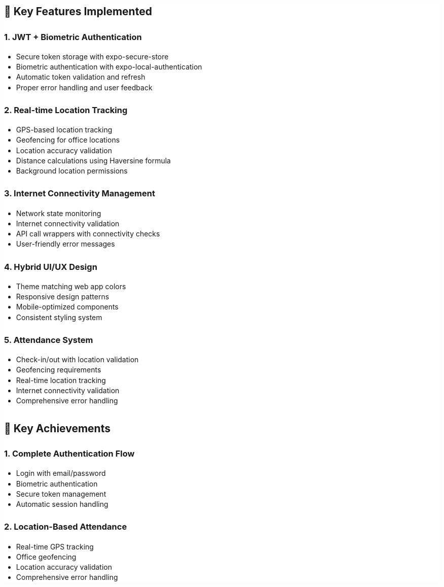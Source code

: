 ## 🔧 Key Features Implemented

### 1. **JWT + Biometric Authentication**
- Secure token storage with expo-secure-store
- Biometric authentication with expo-local-authentication
- Automatic token validation and refresh
- Proper error handling and user feedback

### 2. **Real-time Location Tracking**
- GPS-based location tracking
- Geofencing for office locations
- Location accuracy validation
- Distance calculations using Haversine formula
- Background location permissions

### 3. **Internet Connectivity Management**
- Network state monitoring
- Internet connectivity validation
- API call wrappers with connectivity checks
- User-friendly error messages

### 4. **Hybrid UI/UX Design**
- Theme matching web app colors
- Responsive design patterns
- Mobile-optimized components
- Consistent styling system

### 5. **Attendance System**
- Check-in/out with location validation
- Geofencing requirements
- Real-time location tracking
- Internet connectivity validation
- Comprehensive error handling

## 🎯 Key Achievements

### 1. **Complete Authentication Flow**
- Login with email/password
- Biometric authentication
- Secure token management
- Automatic session handling

### 2. **Location-Based Attendance**
- Real-time GPS tracking
- Office geofencing
- Location accuracy validation
- Comprehensive error handling
